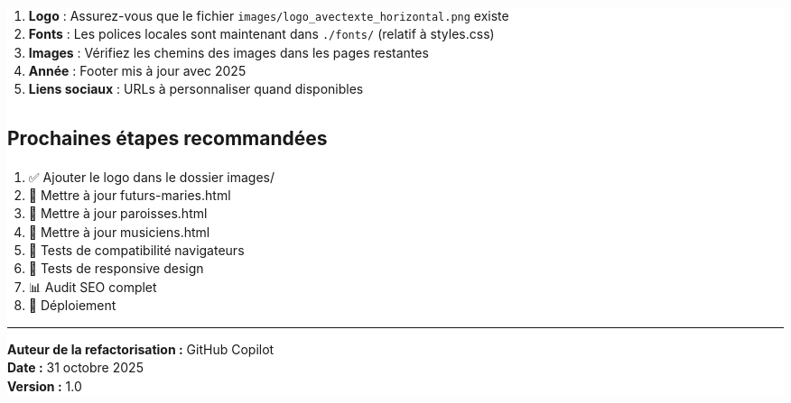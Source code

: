 1. **Logo** : Assurez-vous que le fichier `images/logo_avectexte_horizontal.png` existe
2. **Fonts** : Les polices locales sont maintenant dans `./fonts/` (relatif à styles.css)
3. **Images** : Vérifiez les chemins des images dans les pages restantes
4. **Année** : Footer mis à jour avec 2025
5. **Liens sociaux** : URLs à personnaliser quand disponibles

## Prochaines étapes recommandées

1. ✅ Ajouter le logo dans le dossier images/
2. 📝 Mettre à jour futurs-maries.html
3. 📝 Mettre à jour paroisses.html  
4. 📝 Mettre à jour musiciens.html
5. 🧪 Tests de compatibilité navigateurs
6. 🧪 Tests de responsive design
7. 📊 Audit SEO complet
8. 🚀 Déploiement

---

**Auteur de la refactorisation :** GitHub Copilot  
**Date :** 31 octobre 2025  
**Version :** 1.0
